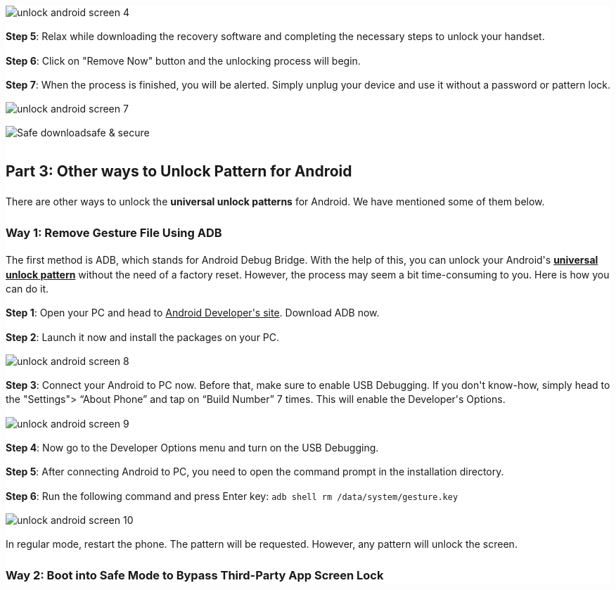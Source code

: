 ![unlock android screen 4](https://images.wondershare.com/drfone/guide/android-screen-unlock-without-data-loss-4.png)

**Step 5**: Relax while downloading the recovery software and completing the necessary steps to unlock your handset.

**Step 6**: Click on "Remove Now" button and the unlocking process will begin.

**Step 7**: When the process is finished, you will be alerted. Simply unplug your device and use it without a password or pattern lock.

![unlock android screen 7](https://images.wondershare.com/drfone/guide/screen-unlock-any-android-device-6.png)

![Safe download](https://images.wondershare.com/drfone/article/2022/05/security.svg)safe & secure

## Part 3: Other ways to Unlock Pattern for Android

There are other ways to unlock the **universal unlock patterns** for Android. We have mentioned some of them below.

### Way 1: Remove Gesture File Using ADB

The first method is ADB, which stands for Android Debug Bridge. With the help of this, you can unlock your Android's **[universal unlock pattern](https://drfone.wondershare.com/unlock/unlock-iphone-without-passcode.html)** without the need of a factory reset. However, the process may seem a bit time-consuming to you. Here is how you can do it.

**Step 1**: Open your PC and head to [Android Developer's site](https://developer.android.com/studio/command-line/adb.html). Download ADB now.

**Step 2**: Launch it now and install the packages on your PC.

![unlock android screen 8](https://images.wondershare.com/drfone/article/2021/12/adb-1.jpg)

**Step 3**: Connect your Android to PC now. Before that, make sure to enable USB Debugging. If you don't know-how, simply head to the "Settings"> “About Phone” and tap on “Build Number” 7 times. This will enable the Developer's Options.

![unlock android screen 9](https://images.wondershare.com/drfone/article/2021/12/adb-2.jpg)

**Step 4**: Now go to the Developer Options menu and turn on the USB Debugging.

**Step 5**: After connecting Android to PC, you need to open the command prompt in the installation directory.

**Step 6**: Run the following command and press Enter key: `adb shell rm /data/system/gesture.key`

![unlock android screen 10](https://images.wondershare.com/drfone/article/2021/12/adb-3.jpg)

In regular mode, restart the phone. The pattern will be requested. However, any pattern will unlock the screen.

### Way 2: Boot into Safe Mode to Bypass Third-Party App Screen Lock
